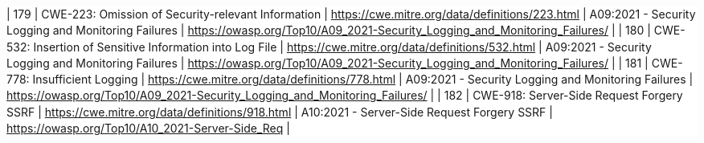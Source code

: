 | 179 | CWE-223: Omission of Security-relevant Information                                                                            | https://cwe.mitre.org/data/definitions/223.html  | A09:2021 - Security Logging and Monitoring Failures   | https://owasp.org/Top10/A09_2021-Security_Logging_and_Monitoring_Failures/   |
| 180 | CWE-532: Insertion of Sensitive Information into Log File                                                                     | https://cwe.mitre.org/data/definitions/532.html  | A09:2021 - Security Logging and Monitoring Failures   | https://owasp.org/Top10/A09_2021-Security_Logging_and_Monitoring_Failures/   |
| 181 | CWE-778: Insufficient Logging                                                                                                 | https://cwe.mitre.org/data/definitions/778.html  | A09:2021 - Security Logging and Monitoring Failures   | https://owasp.org/Top10/A09_2021-Security_Logging_and_Monitoring_Failures/   |
| 182 | CWE-918: Server-Side Request Forgery SSRF                                                                                     | https://cwe.mitre.org/data/definitions/918.html  | A10:2021 - Server-Side Request Forgery SSRF           | https://owasp.org/Top10/A10_2021-Server-Side_Req                             |
